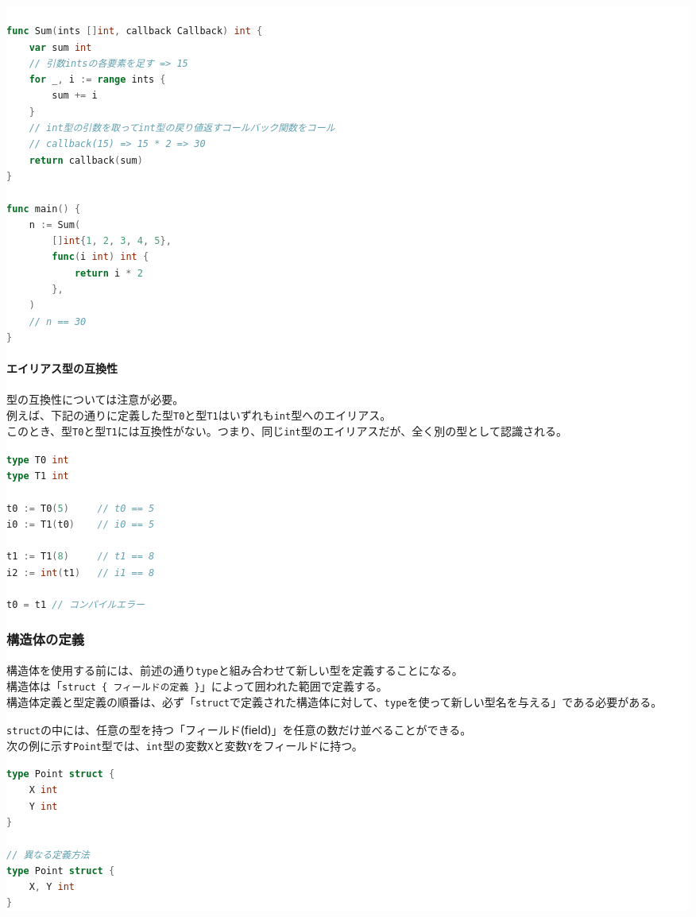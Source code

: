 ```go

func Sum(ints []int, callback Callback) int {
	var sum int
	// 引数intsの各要素を足す => 15
	for _, i := range ints {
		sum += i
	}
	// int型の引数を取ってint型の戻り値返すコールバック関数をコール
	// callback(15) => 15 * 2 => 30
	return callback(sum)
}

func main() {
	n := Sum(
		[]int{1, 2, 3, 4, 5},
		func(i int) int {
			return i * 2
		},
	)
	// n == 30
}
```

#### エイリアス型の互換性
型の互換性については注意が必要。  
例えば、下記の通りに定義した型`T0`と型`T1`はいずれも`int`型へのエイリアス。  
このとき、型`T0`と型`T1`には互換性がない。つまり、同じ`int`型のエイリアスだが、全く別の型として認識される。

```go
type T0 int
type T1 int

t0 := T0(5)		// t0 == 5
i0 := T1(t0)	// i0 == 5

t1 := T1(8)		// t1 == 8
i2 := int(t1)	// i1 == 8

t0 = t1	// コンパイルエラー
```

### 構造体の定義
構造体を使用する前には、前述の通り`type`と組み合わせて新しい型を定義することになる。  
構造体は「`struct { フィールドの定義 }`」によって囲われた範囲で定義する。  
構造体定義と型定義の順番は、必ず「`struct`で定義された構造体に対して、`type`を使って新しい型名を与える」である必要がある。

`struct`の中には、任意の型を持つ「フィールド(field)」を任意の数だけ並べることができる。  
次の例に示す`Point`型では、`int`型の変数`X`と変数`Y`をフィールドに持つ。

```go
type Point struct {
	X int
	Y int
}

// 異なる定義方法
type Point struct {
	X, Y int
}
```

